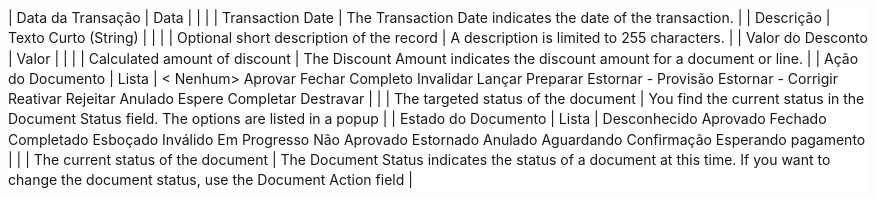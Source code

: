 |        Data da Transação        |         Data         |                                                                                                                                                            |                    |                                                  |                                   Transaction Date                                   |                                                                                                                                                                                                                                                                                                                                   The Transaction Date indicates the date of the transaction.                                                                                                                                                                                                                                                                                                                                   |
|            Descrição            | Texto Curto (String) |                                                                                                                                                            |                    |                                                  |                       Optional short description of the record                       |                                                                                                                                                                                                                                                                                                                                           A description is limited to 255 characters.                                                                                                                                                                                                                                                                                                                                           |
|        Valor do Desconto        |        Valor         |                                                                                                                                                            |                    |                                                  |                            Calculated amount of discount                             |                                                                                                                                                                                                                                                                                                                            The Discount Amount indicates the discount amount for a document or line.                                                                                                                                                                                                                                                                                                                            |
|        Ação do Documento        |        Lista         | \< Nenhum\> Aprovar Fechar Completo Invalidar Lançar Preparar Estornar - Provisão Estornar - Corrigir Reativar Rejeitar Anulado Espere Completar Destravar |                    |                                                  |                         The targeted status of the document                          |                                                                                                                                                                                                                                                                                                                   You find the current status in the Document Status field. The options are listed in a popup                                                                                                                                                                                                                                                                                                                   |
|       Estado do Documento       |        Lista         |     Desconhecido Aprovado Fechado Completado Esboçado Inválido Em Progresso Não Aprovado Estornado Anulado Aguardando Confirmação Esperando pagamento      |                    |                                                  |                          The current status of the document                          |                                                                                                                                                                                                                                                                                          The Document Status indicates the status of a document at this time. If you want to change the document status, use the Document Action field                                                                                                                                                                                                                                                                                          |
